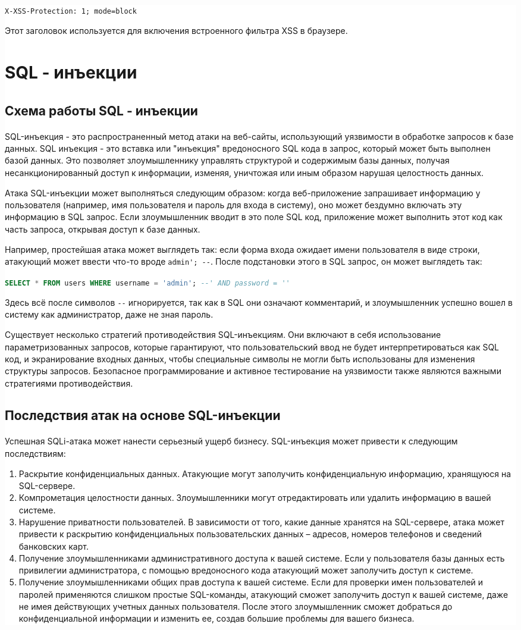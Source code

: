 ``X-XSS-Protection: 1; mode=block``

Этот заголовок используется для включения встроенного фильтра XSS в браузере.

# SQL - инъекции

## Схема работы SQL - инъекции

SQL-инъекция - это распространенный метод атаки на веб-сайты, использующий уязвимости в обработке запросов к базе данных. SQL инъекция - это вставка или "инъекция" вредоносного SQL кода в запрос, который может быть выполнен базой данных. Это позволяет злоумышленнику управлять структурой и содержимым базы данных, получая несанкционированный доступ к информации, изменяя, уничтожая или иным образом нарушая целостность данных.

Атака SQL-инъекции может выполняться следующим образом: когда веб-приложение запрашивает информацию у пользователя (например, имя пользователя и пароль для входа в систему), оно может бездумно включать эту информацию в SQL запрос. Если злоумышленник вводит в это поле SQL код, приложение может выполнить этот код как часть запроса, открывая доступ к базе данных.

Например, простейшая атака может выглядеть так: если форма входа ожидает имени пользователя в виде строки, атакующий может ввести что-то вроде ``admin'; --``. После подстановки этого в SQL запрос, он может выглядеть так: 
```sql
SELECT * FROM users WHERE username = 'admin'; --' AND password = ''
```

Здесь всё после символов ``--`` игнорируется, так как в SQL они означают комментарий, и злоумышленник успешно вошел в систему как администратор, даже не зная пароль.

Существует несколько стратегий противодействия SQL-инъекциям. Они включают в себя использование параметризованных запросов, которые гарантируют, что пользовательский ввод не будет интерпретироваться как SQL код, и экранирование входных данных, чтобы специальные символы не могли быть использованы для изменения структуры запросов. Безопасное программирование и активное тестирование на уязвимости также являются важными стратегиями противодействия.

## Последствия атак на основе SQL-инъекции

Успешная SQLi-атака может нанести серьезный ущерб бизнесу. SQL-инъекция может привести к следующим последствиям:

1. Раскрытие конфиденциальных данных. Атакующие могут заполучить конфиденциальную информацию, хранящуюся на SQL-сервере.
2. Компрометация целостности данных. Злоумышленники могут отредактировать или удалить информацию в вашей системе.
3. Нарушение приватности пользователей. В зависимости от того, какие данные хранятся на SQL-сервере, атака может привести к раскрытию конфиденциальных пользовательских данных – адресов, номеров телефонов и сведений банковских карт.
4. Получение злоумышленниками административного доступа к вашей системе. Если у пользователя базы данных есть привилегии администратора, с помощью вредоносного кода атакующий может заполучить доступ к системе.
6. Получение злоумышленниками общих прав доступа к вашей системе. Если для проверки имен пользователей и паролей применяются слишком простые SQL-команды, атакующий сможет заполучить доступ к вашей системе, даже не имея действующих учетных данных пользователя. После этого злоумышленник сможет добраться до конфиденциальной информации и изменить ее, создав большие проблемы для вашего бизнеса.
